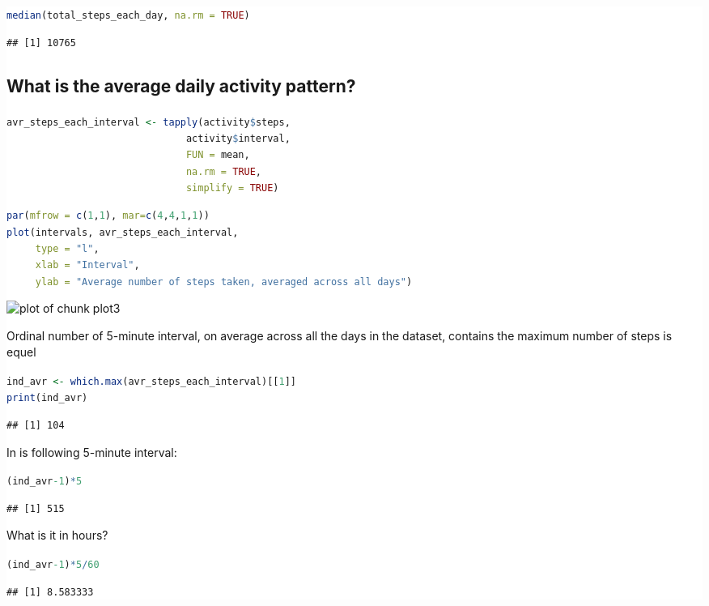 ```r
median(total_steps_each_day, na.rm = TRUE)
```

```
## [1] 10765
```


## What is the average daily activity pattern?

```r
avr_steps_each_interval <- tapply(activity$steps, 
                               activity$interval, 
                               FUN = mean, 
                               na.rm = TRUE, 
                               simplify = TRUE)
```


```r
par(mfrow = c(1,1), mar=c(4,4,1,1))
plot(intervals, avr_steps_each_interval, 
     type = "l",
     xlab = "Interval",
     ylab = "Average number of steps taken, averaged across all days")
```

![plot of chunk plot3](figure/plot3-1.png) 

Ordinal number of 5-minute interval, on average across all the days in the dataset, contains the maximum number of steps is equel

```r
ind_avr <- which.max(avr_steps_each_interval)[[1]]
print(ind_avr)
```

```
## [1] 104
```

In is following 5-minute interval:

```r
(ind_avr-1)*5
```

```
## [1] 515
```


What is it in hours?

```r
(ind_avr-1)*5/60
```

```
## [1] 8.583333
```
